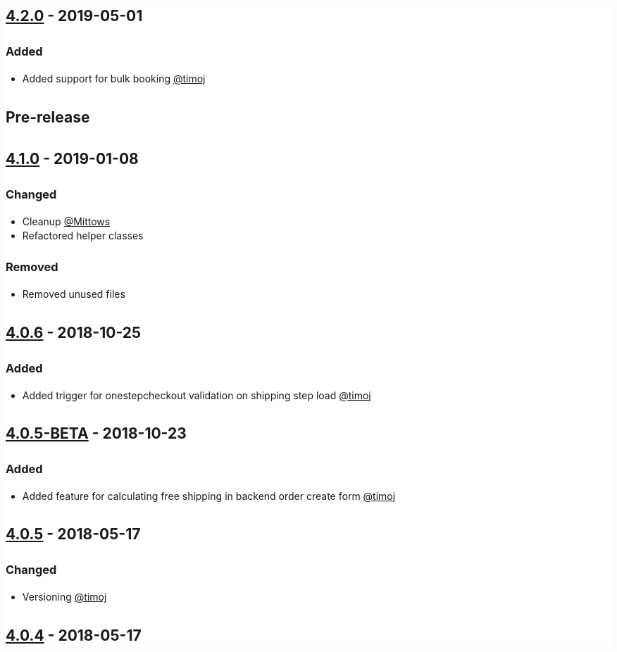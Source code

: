 
## [4.2.0](https://github.com/wuunder/wuunder-webshopplugin-magento/releases/tag/4.2.0) - 2019-05-01

### Added

- Added support for bulk booking [@timoj](https://github.com/timoj)

## Pre-release
## [4.1.0](https://github.com/wuunder/wuunder-webshopplugin-magento/releases/tag/4.1.0) - 2019-01-08

### Changed

- Cleanup [@Mittows](https://github.com/Mittows)
- Refactored helper classes

### Removed

- Removed unused files


## [4.0.6](https://github.com/wuunder/wuunder-webshopplugin-magento/releases/tag/4.0.6) - 2018-10-25

### Added

- Added trigger for onestepcheckout validation on shipping step load [@timoj](https://github.com/timoj)


## [4.0.5-BETA](https://github.com/wuunder/wuunder-webshopplugin-magento/releases/tag/4.0.5-BETA) - 2018-10-23

### Added

- Added feature for calculating free shipping in backend order create form [@timoj](https://github.com/timoj)


## [4.0.5](https://github.com/wuunder/wuunder-webshopplugin-magento/releases/tag/4.0.5) - 2018-05-17

### Changed

- Versioning [@timoj](https://github.com/timoj)

## [4.0.4](https://github.com/wuunder/wuunder-webshopplugin-magento/releases/tag/4.0.4) - 2018-05-17
